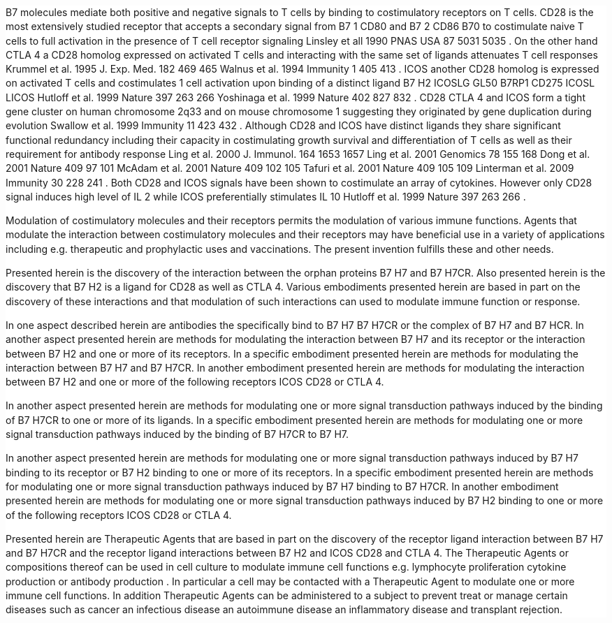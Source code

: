 B7 molecules mediate both positive and negative signals to T cells by binding to costimulatory receptors on T cells. CD28 is the most extensively studied receptor that accepts a secondary signal from B7 1 CD80 and B7 2 CD86 B70 to costimulate naive T cells to full activation in the presence of T cell receptor signaling Linsley et all 1990 PNAS USA 87 5031 5035 . On the other hand CTLA 4 a CD28 homolog expressed on activated T cells and interacting with the same set of ligands attenuates T cell responses Krummel et al. 1995 J. Exp. Med. 182 469 465 Walnus et al. 1994 Immunity 1 405 413 . ICOS another CD28 homolog is expressed on activated T cells and costimulates 1 cell activation upon binding of a distinct ligand B7 H2 ICOSLG GL50 B7RP1 CD275 ICOSL LICOS Hutloff et al. 1999 Nature 397 263 266 Yoshinaga et al. 1999 Nature 402 827 832 . CD28 CTLA 4 and ICOS form a tight gene cluster on human chromosome 2q33 and on mouse chromosome 1 suggesting they originated by gene duplication during evolution Swallow et al. 1999 Immunity 11 423 432 . Although CD28 and ICOS have distinct ligands they share significant functional redundancy including their capacity in costimulating growth survival and differentiation of T cells as well as their requirement for antibody response Ling et al. 2000 J. Immunol. 164 1653 1657 Ling et al. 2001 Genomics 78 155 168 Dong et al. 2001 Nature 409 97 101 McAdam et al. 2001 Nature 409 102 105 Tafuri et al. 2001 Nature 409 105 109 Linterman et al. 2009 Immunity 30 228 241 . Both CD28 and ICOS signals have been shown to costimulate an array of cytokines. However only CD28 signal induces high level of IL 2 while ICOS preferentially stimulates IL 10 Hutloff et al. 1999 Nature 397 263 266 .

Modulation of costimulatory molecules and their receptors permits the modulation of various immune functions. Agents that modulate the interaction between costimulatory molecules and their receptors may have beneficial use in a variety of applications including e.g. therapeutic and prophylactic uses and vaccinations. The present invention fulfills these and other needs.

Presented herein is the discovery of the interaction between the orphan proteins B7 H7 and B7 H7CR. Also presented herein is the discovery that B7 H2 is a ligand for CD28 as well as CTLA 4. Various embodiments presented herein are based in part on the discovery of these interactions and that modulation of such interactions can used to modulate immune function or response.

In one aspect described herein are antibodies the specifically bind to B7 H7 B7 H7CR or the complex of B7 H7 and B7 HCR. In another aspect presented herein are methods for modulating the interaction between B7 H7 and its receptor or the interaction between B7 H2 and one or more of its receptors. In a specific embodiment presented herein are methods for modulating the interaction between B7 H7 and B7 H7CR. In another embodiment presented herein are methods for modulating the interaction between B7 H2 and one or more of the following receptors ICOS CD28 or CTLA 4.

In another aspect presented herein are methods for modulating one or more signal transduction pathways induced by the binding of B7 H7CR to one or more of its ligands. In a specific embodiment presented herein are methods for modulating one or more signal transduction pathways induced by the binding of B7 H7CR to B7 H7.

In another aspect presented herein are methods for modulating one or more signal transduction pathways induced by B7 H7 binding to its receptor or B7 H2 binding to one or more of its receptors. In a specific embodiment presented herein are methods for modulating one or more signal transduction pathways induced by B7 H7 binding to B7 H7CR. In another embodiment presented herein are methods for modulating one or more signal transduction pathways induced by B7 H2 binding to one or more of the following receptors ICOS CD28 or CTLA 4.

Presented herein are Therapeutic Agents that are based in part on the discovery of the receptor ligand interaction between B7 H7 and B7 H7CR and the receptor ligand interactions between B7 H2 and ICOS CD28 and CTLA 4. The Therapeutic Agents or compositions thereof can be used in cell culture to modulate immune cell functions e.g. lymphocyte proliferation cytokine production or antibody production . In particular a cell may be contacted with a Therapeutic Agent to modulate one or more immune cell functions. In addition Therapeutic Agents can be administered to a subject to prevent treat or manage certain diseases such as cancer an infectious disease an autoimmune disease an inflammatory disease and transplant rejection.
